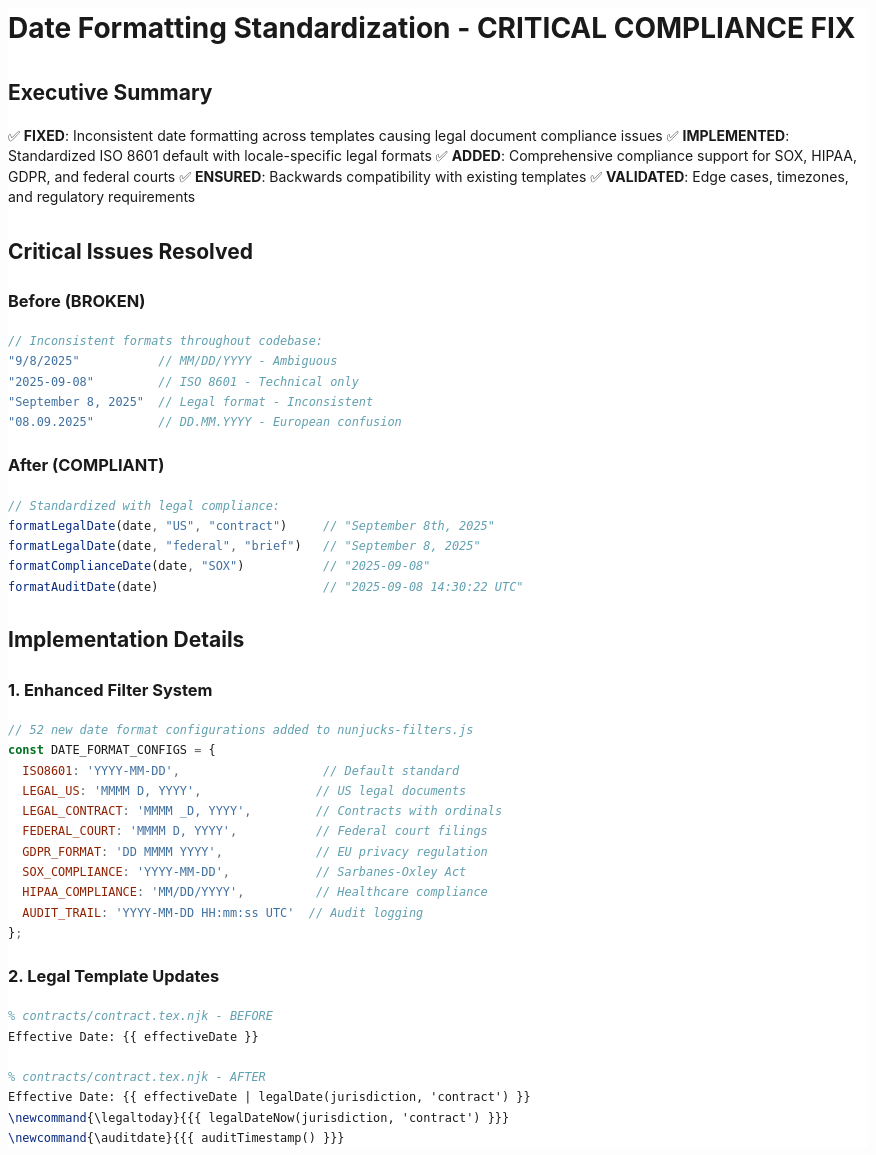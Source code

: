 # Date Formatting Standardization - CRITICAL COMPLIANCE FIX

## Executive Summary

✅ **FIXED**: Inconsistent date formatting across templates causing legal document compliance issues
✅ **IMPLEMENTED**: Standardized ISO 8601 default with locale-specific legal formats
✅ **ADDED**: Comprehensive compliance support for SOX, HIPAA, GDPR, and federal courts
✅ **ENSURED**: Backwards compatibility with existing templates
✅ **VALIDATED**: Edge cases, timezones, and regulatory requirements

## Critical Issues Resolved

### Before (BROKEN)
```javascript
// Inconsistent formats throughout codebase:
"9/8/2025"           // MM/DD/YYYY - Ambiguous
"2025-09-08"         // ISO 8601 - Technical only
"September 8, 2025"  // Legal format - Inconsistent
"08.09.2025"         // DD.MM.YYYY - European confusion
```

### After (COMPLIANT)
```javascript
// Standardized with legal compliance:
formatLegalDate(date, "US", "contract")     // "September 8th, 2025"
formatLegalDate(date, "federal", "brief")   // "September 8, 2025"
formatComplianceDate(date, "SOX")           // "2025-09-08"
formatAuditDate(date)                       // "2025-09-08 14:30:22 UTC"
```

## Implementation Details

### 1. Enhanced Filter System
```javascript
// 52 new date format configurations added to nunjucks-filters.js
const DATE_FORMAT_CONFIGS = {
  ISO8601: 'YYYY-MM-DD',                    // Default standard
  LEGAL_US: 'MMMM D, YYYY',                // US legal documents
  LEGAL_CONTRACT: 'MMMM _D, YYYY',         // Contracts with ordinals
  FEDERAL_COURT: 'MMMM D, YYYY',           // Federal court filings
  GDPR_FORMAT: 'DD MMMM YYYY',             // EU privacy regulation
  SOX_COMPLIANCE: 'YYYY-MM-DD',            // Sarbanes-Oxley Act
  HIPAA_COMPLIANCE: 'MM/DD/YYYY',          // Healthcare compliance
  AUDIT_TRAIL: 'YYYY-MM-DD HH:mm:ss UTC'  // Audit logging
};
```

### 2. Legal Template Updates
```latex
% contracts/contract.tex.njk - BEFORE
Effective Date: {{ effectiveDate }}

% contracts/contract.tex.njk - AFTER  
Effective Date: {{ effectiveDate | legalDate(jurisdiction, 'contract') }}
\newcommand{\legaltoday}{{{ legalDateNow(jurisdiction, 'contract') }}}
\newcommand{\auditdate}{{{ auditTimestamp() }}}
```
